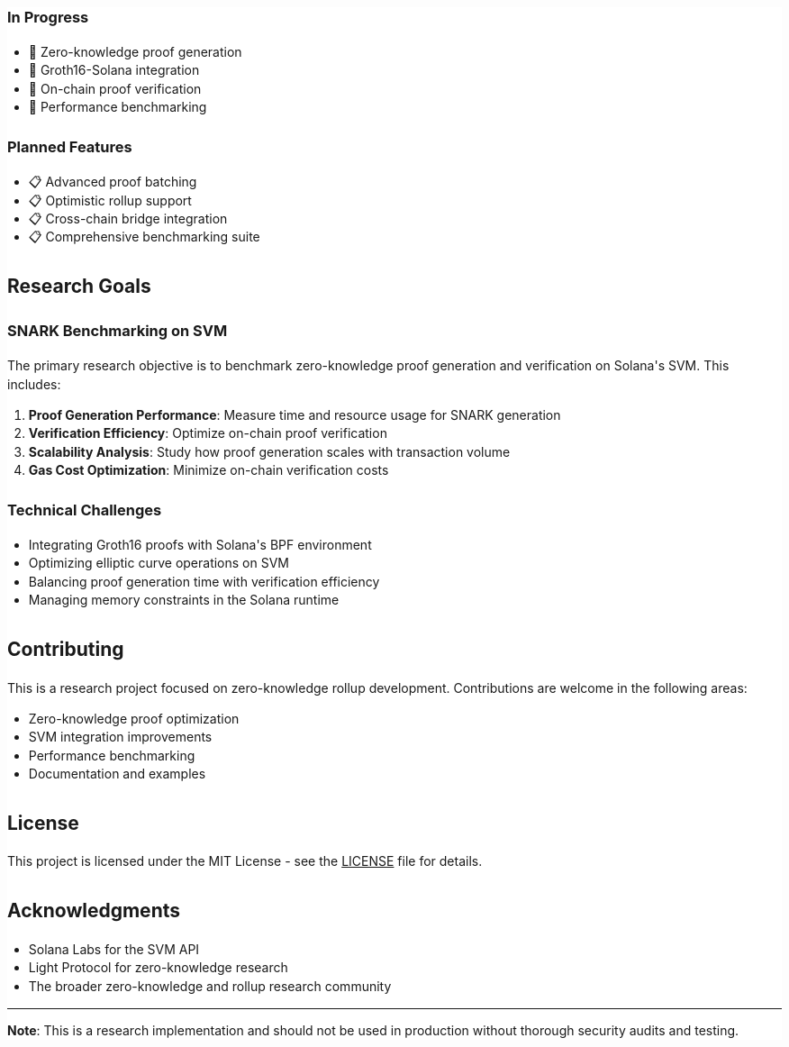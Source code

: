 ### In Progress
- 🔄 Zero-knowledge proof generation
- 🔄 Groth16-Solana integration
- 🔄 On-chain proof verification
- 🔄 Performance benchmarking

### Planned Features
- 📋 Advanced proof batching
- 📋 Optimistic rollup support
- 📋 Cross-chain bridge integration
- 📋 Comprehensive benchmarking suite

## Research Goals

### SNARK Benchmarking on SVM
The primary research objective is to benchmark zero-knowledge proof generation and verification on Solana's SVM. This includes:

1. **Proof Generation Performance**: Measure time and resource usage for SNARK generation
2. **Verification Efficiency**: Optimize on-chain proof verification
3. **Scalability Analysis**: Study how proof generation scales with transaction volume
4. **Gas Cost Optimization**: Minimize on-chain verification costs

### Technical Challenges
- Integrating Groth16 proofs with Solana's BPF environment
- Optimizing elliptic curve operations on SVM
- Balancing proof generation time with verification efficiency
- Managing memory constraints in the Solana runtime

## Contributing

This is a research project focused on zero-knowledge rollup development. Contributions are welcome in the following areas:

- Zero-knowledge proof optimization
- SVM integration improvements
- Performance benchmarking
- Documentation and examples

## License

This project is licensed under the MIT License - see the [LICENSE](LICENSE) file for details.

## Acknowledgments

- Solana Labs for the SVM API
- Light Protocol for zero-knowledge research
- The broader zero-knowledge and rollup research community

---

**Note**: This is a research implementation and should not be used in production without thorough security audits and testing. 